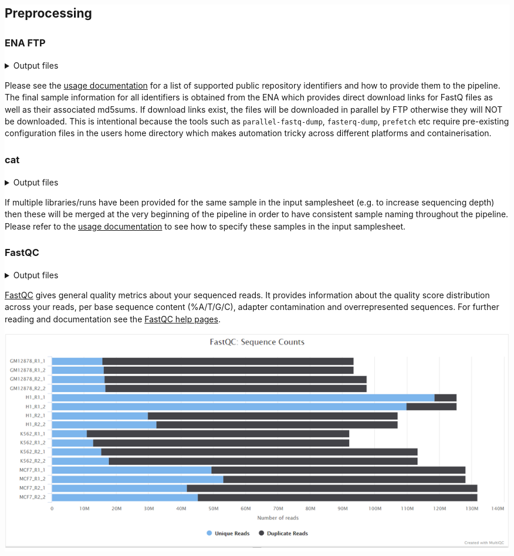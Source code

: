## Preprocessing

### ENA FTP

<details markdown="1"><summary>Output files</summary></details>

Please see the [usage documentation](https://nf-co.re/rnaseq/usage#direct-download-of-public-repository-data) for a list of supported public repository identifiers and how to provide them to the pipeline. The final sample information for all identifiers is obtained from the ENA which provides direct download links for FastQ files as well as their associated md5sums. If download links exist, the files will be downloaded in parallel by FTP otherwise they will NOT be downloaded. This is intentional because the tools such as `parallel-fastq-dump`, `fasterq-dump`, `prefetch` etc require pre-existing configuration files in the users home directory which makes automation tricky across different platforms and containerisation.

### cat

<details markdown="1"><summary>Output files</summary></details>

If multiple libraries/runs have been provided for the same sample in the input samplesheet (e.g. to increase sequencing depth) then these will be merged at the very beginning of the pipeline in order to have consistent sample naming throughout the pipeline. Please refer to the [usage documentation](https://nf-co.re/rnaseq/usage#samplesheet-input) to see how to specify these samples in the input samplesheet.

### FastQC

<details markdown="1"><summary>Output files</summary></details>

[FastQC](http://www.bioinformatics.babraham.ac.uk/projects/fastqc/) gives general quality metrics about your sequenced reads. It provides information about the quality score distribution across your reads, per base sequence content (%A/T/G/C), adapter contamination and overrepresented sequences. For further reading and documentation see the [FastQC help pages](http://www.bioinformatics.babraham.ac.uk/projects/fastqc/Help/).

![MultiQC - FastQC sequence counts plot](images/mqc_fastqc_counts.png)

